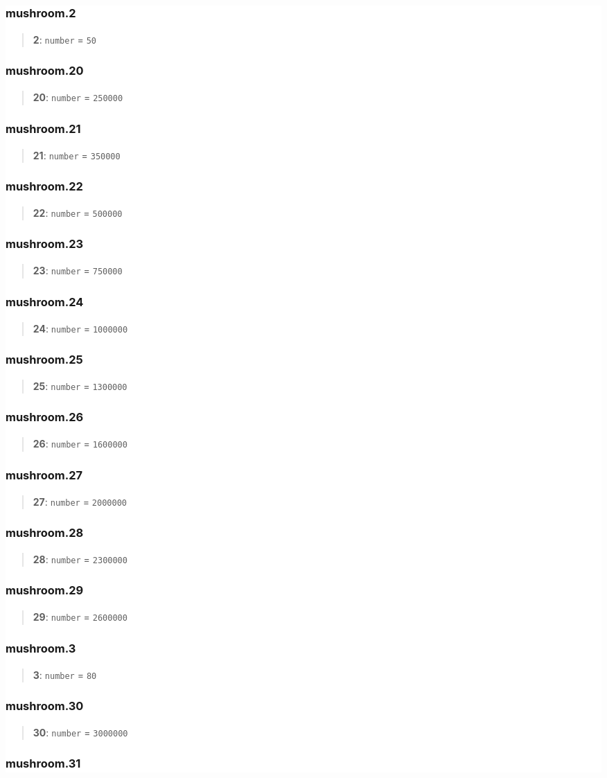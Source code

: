 ### mushroom.2

> **2**: `number` = `50`

### mushroom.20

> **20**: `number` = `250000`

### mushroom.21

> **21**: `number` = `350000`

### mushroom.22

> **22**: `number` = `500000`

### mushroom.23

> **23**: `number` = `750000`

### mushroom.24

> **24**: `number` = `1000000`

### mushroom.25

> **25**: `number` = `1300000`

### mushroom.26

> **26**: `number` = `1600000`

### mushroom.27

> **27**: `number` = `2000000`

### mushroom.28

> **28**: `number` = `2300000`

### mushroom.29

> **29**: `number` = `2600000`

### mushroom.3

> **3**: `number` = `80`

### mushroom.30

> **30**: `number` = `3000000`

### mushroom.31
